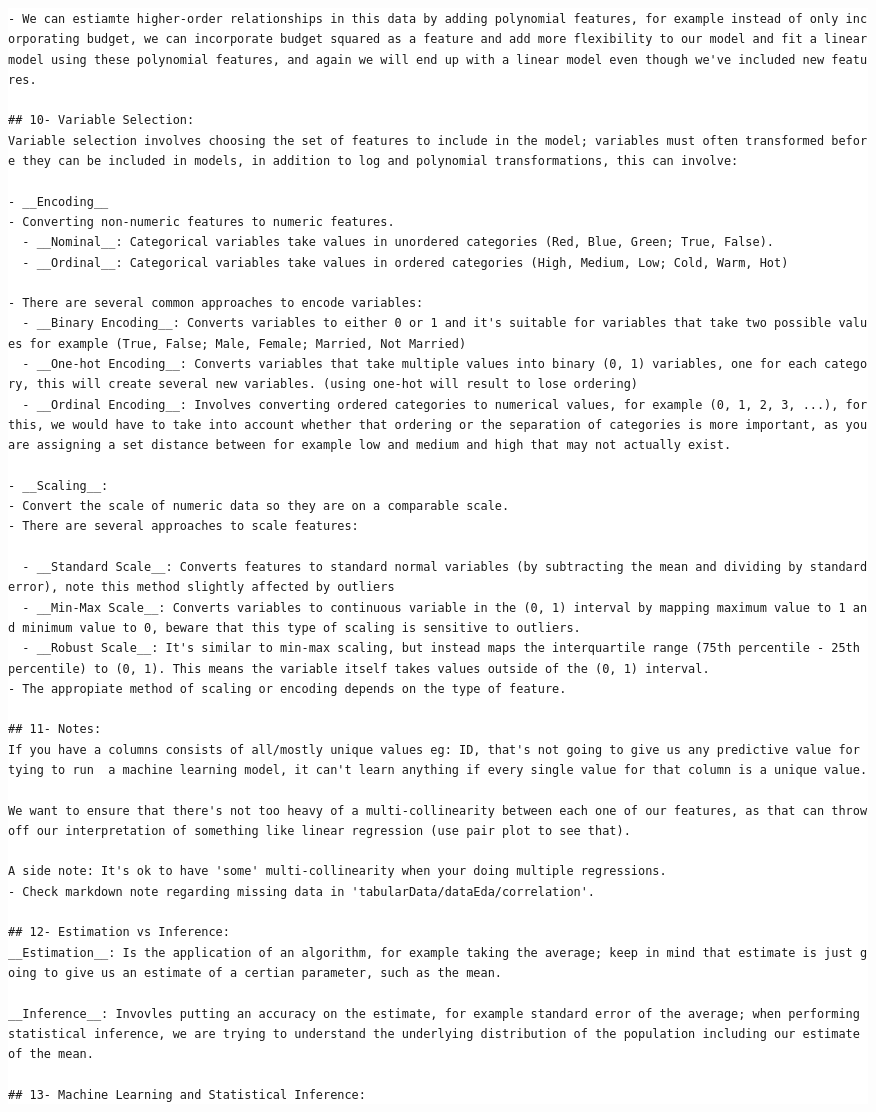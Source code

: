   ```
- We can estiamte higher-order relationships in this data by adding polynomial features, for example instead of only incorporating budget, we can incorporate budget squared as a feature and add more flexibility to our model and fit a linear model using these polynomial features, and again we will end up with a linear model even though we've included new features.

## 10- Variable Selection: 
Variable selection involves choosing the set of features to include in the model; variables must often transformed before they can be included in models, in addition to log and polynomial transformations, this can involve:

- __Encoding__
  - Converting non-numeric features to numeric features.
    - __Nominal__: Categorical variables take values in unordered categories (Red, Blue, Green; True, False).
    - __Ordinal__: Categorical variables take values in ordered categories (High, Medium, Low; Cold, Warm, Hot)
  
  - There are several common approaches to encode variables:
  	- __Binary Encoding__: Converts variables to either 0 or 1 and it's suitable for variables that take two possible values for example (True, False; Male, Female; Married, Not Married)
	- __One-hot Encoding__: Converts variables that take multiple values into binary (0, 1) variables, one for each category, this will create several new variables. (using one-hot will result to lose ordering)
	- __Ordinal Encoding__: Involves converting ordered categories to numerical values, for example (0, 1, 2, 3, ...), for this, we would have to take into account whether that ordering or the separation of categories is more important, as you are assigning a set distance between for example low and medium and high that may not actually exist.

- __Scaling__: 
  - Convert the scale of numeric data so they are on a comparable scale.
  - There are several approaches to scale features:

    - __Standard Scale__: Converts features to standard normal variables (by subtracting the mean and dividing by standard error), note this method slightly affected by outliers
    - __Min-Max Scale__: Converts variables to continuous variable in the (0, 1) interval by mapping maximum value to 1 and minimum value to 0, beware that this type of scaling is sensitive to outliers.
    - __Robust Scale__: It's similar to min-max scaling, but instead maps the interquartile range (75th percentile - 25th percentile) to (0, 1). This means the variable itself takes values outside of the (0, 1) interval.
  - The appropiate method of scaling or encoding depends on the type of feature.

## 11- Notes:
If you have a columns consists of all/mostly unique values eg: ID, that's not going to give us any predictive value for tying to run  a machine learning model, it can't learn anything if every single value for that column is a unique value.

We want to ensure that there's not too heavy of a multi-collinearity between each one of our features, as that can throw off our interpretation of something like linear regression (use pair plot to see that).

A side note: It's ok to have 'some' multi-collinearity when your doing multiple regressions.
- Check markdown note regarding missing data in 'tabularData/dataEda/correlation'.

## 12- Estimation vs Inference:
__Estimation__: Is the application of an algorithm, for example taking the average; keep in mind that estimate is just going to give us an estimate of a certian parameter, such as the mean.

__Inference__: Invovles putting an accuracy on the estimate, for example standard error of the average; when performing statistical inference, we are trying to understand the underlying distribution of the population including our estimate of the mean.

## 13- Machine Learning and Statistical Inference:
  ```